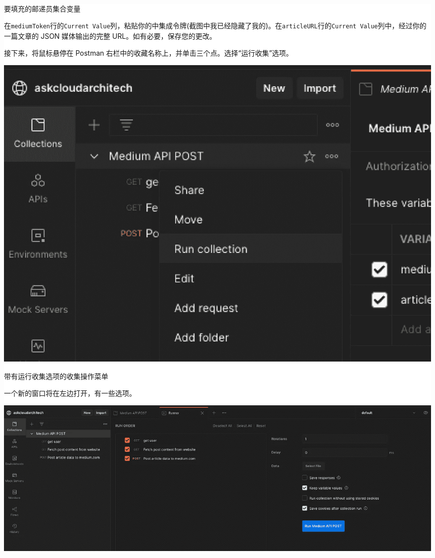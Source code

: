 要填充的邮递员集合变量

在`mediumToken`行的`Current Value`列，粘贴你的中集成令牌(截图中我已经隐藏了我的)。在`articleURL`行的`Current Value`列中，经过你的一篇文章的 JSON 媒体输出的完整 URL。如有必要，保存您的更改。

接下来，将鼠标悬停在 Postman 右栏中的收藏名称上，并单击三个点。选择“运行收集”选项。

![](img/bfad6ab599fe183d6685698b52bc8b4c.png)

带有运行收集选项的收集操作菜单

一个新的窗口将在左边打开，有一些选项。

![](img/4da246d54aa2cd985b3673e16b2c8169.png)
